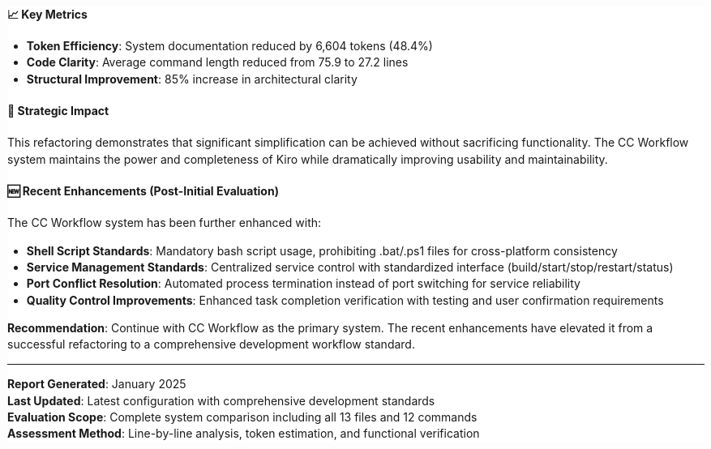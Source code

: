 #### 📈 Key Metrics
- **Token Efficiency**: System documentation reduced by 6,604 tokens (48.4%)
- **Code Clarity**: Average command length reduced from 75.9 to 27.2 lines
- **Structural Improvement**: 85% increase in architectural clarity

#### 🎯 Strategic Impact
This refactoring demonstrates that significant simplification can be achieved without sacrificing functionality. The CC Workflow system maintains the power and completeness of Kiro while dramatically improving usability and maintainability.

#### 🆕 Recent Enhancements (Post-Initial Evaluation)
The CC Workflow system has been further enhanced with:
- **Shell Script Standards**: Mandatory bash script usage, prohibiting .bat/.ps1 files for cross-platform consistency
- **Service Management Standards**: Centralized service control with standardized interface (build/start/stop/restart/status)
- **Port Conflict Resolution**: Automated process termination instead of port switching for service reliability
- **Quality Control Improvements**: Enhanced task completion verification with testing and user confirmation requirements

**Recommendation**: Continue with CC Workflow as the primary system. The recent enhancements have elevated it from a successful refactoring to a comprehensive development workflow standard.

---

**Report Generated**: January 2025  
**Last Updated**: Latest configuration with comprehensive development standards  
**Evaluation Scope**: Complete system comparison including all 13 files and 12 commands  
**Assessment Method**: Line-by-line analysis, token estimation, and functional verification